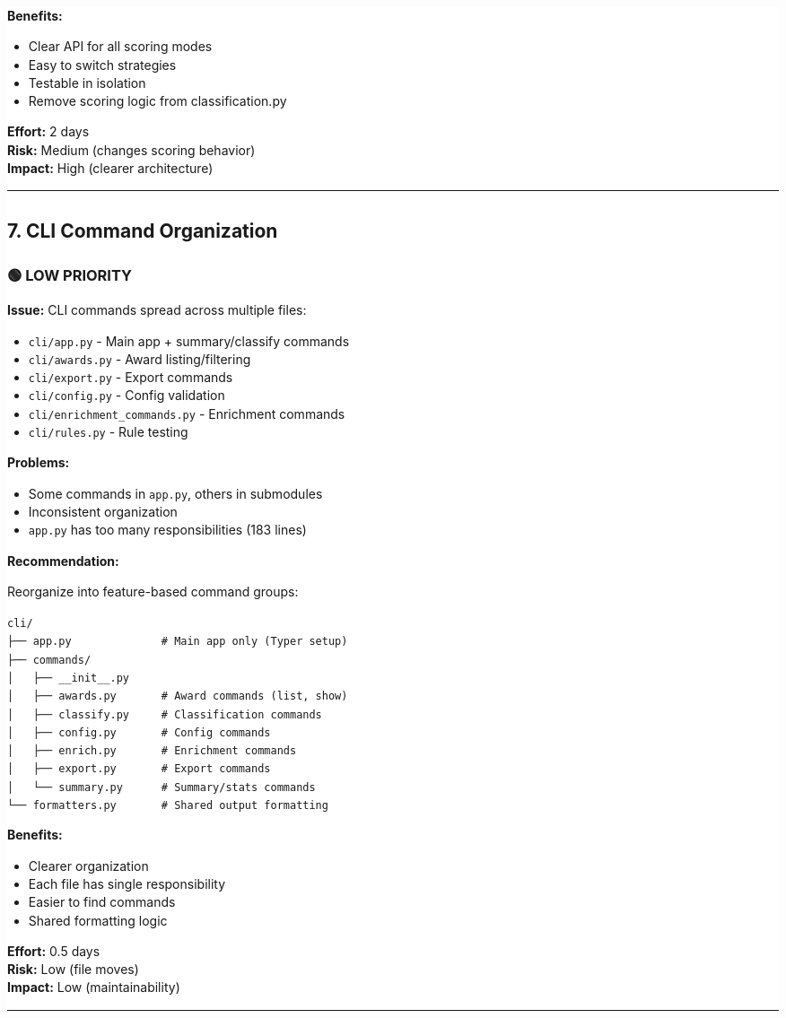 **Benefits:**
- Clear API for all scoring modes
- Easy to switch strategies
- Testable in isolation
- Remove scoring logic from classification.py

**Effort:** 2 days  
**Risk:** Medium (changes scoring behavior)  
**Impact:** High (clearer architecture)

---

## 7. CLI Command Organization

### 🟢 LOW PRIORITY

**Issue:** CLI commands spread across multiple files:

- `cli/app.py` - Main app + summary/classify commands
- `cli/awards.py` - Award listing/filtering
- `cli/export.py` - Export commands
- `cli/config.py` - Config validation
- `cli/enrichment_commands.py` - Enrichment commands
- `cli/rules.py` - Rule testing

**Problems:**
- Some commands in `app.py`, others in submodules
- Inconsistent organization
- `app.py` has too many responsibilities (183 lines)

**Recommendation:**

Reorganize into feature-based command groups:

```
cli/
├── app.py              # Main app only (Typer setup)
├── commands/
│   ├── __init__.py
│   ├── awards.py       # Award commands (list, show)
│   ├── classify.py     # Classification commands
│   ├── config.py       # Config commands
│   ├── enrich.py       # Enrichment commands
│   ├── export.py       # Export commands
│   └── summary.py      # Summary/stats commands
└── formatters.py       # Shared output formatting
```

**Benefits:**
- Clearer organization
- Each file has single responsibility
- Easier to find commands
- Shared formatting logic

**Effort:** 0.5 days  
**Risk:** Low (file moves)  
**Impact:** Low (maintainability)

---